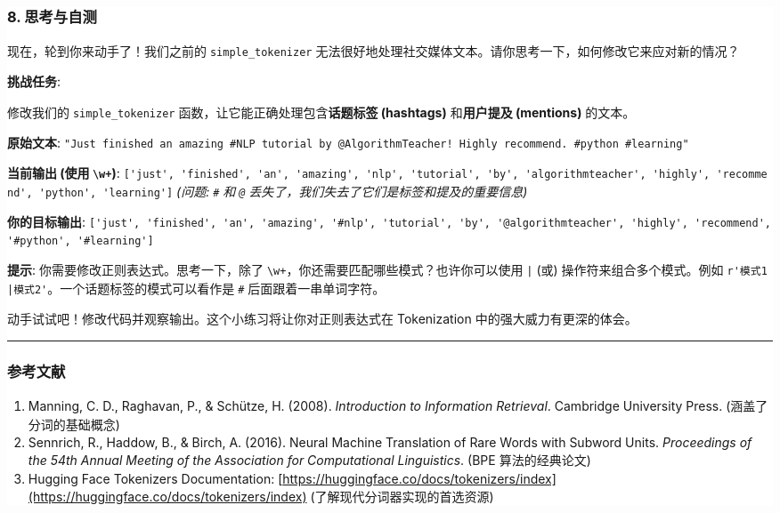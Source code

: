 ### 8. 思考与自测

现在，轮到你来动手了！我们之前的 `simple_tokenizer` 无法很好地处理社交媒体文本。请你思考一下，如何修改它来应对新的情况？

**挑战任务**:

修改我们的 `simple_tokenizer` 函数，让它能正确处理包含**话题标签 (hashtags)** 和**用户提及 (mentions)** 的文本。

**原始文本**:
`"Just finished an amazing #NLP tutorial by @AlgorithmTeacher! Highly recommend. #python #learning"`

**当前输出 (使用 `\w+`)**:
`['just', 'finished', 'an', 'amazing', 'nlp', 'tutorial', 'by', 'algorithmteacher', 'highly', 'recommend', 'python', 'learning']`
*(问题: `#` 和 `@` 丢失了，我们失去了它们是标签和提及的重要信息)*

**你的目标输出**:
`['just', 'finished', 'an', 'amazing', '#nlp', 'tutorial', 'by', '@algorithmteacher', 'highly', 'recommend', '#python', '#learning']`

**提示**:
你需要修改正则表达式。思考一下，除了 `\w+`，你还需要匹配哪些模式？也许你可以使用 `|` (或) 操作符来组合多个模式。例如 `r'模式1|模式2'`。一个话题标签的模式可以看作是 `#` 后面跟着一串单词字符。

动手试试吧！修改代码并观察输出。这个小练习将让你对正则表达式在 Tokenization 中的强大威力有更深的体会。

---
### 参考文献

1.  Manning, C. D., Raghavan, P., & Schütze, H. (2008). *Introduction to Information Retrieval*. Cambridge University Press. (涵盖了分词的基础概念)
2.  Sennrich, R., Haddow, B., & Birch, A. (2016). Neural Machine Translation of Rare Words with Subword Units. *Proceedings of the 54th Annual Meeting of the Association for Computational Linguistics*. (BPE 算法的经典论文)
3.  Hugging Face Tokenizers Documentation: [https://huggingface.co/docs/tokenizers/index](https://huggingface.co/docs/tokenizers/index) (了解现代分词器实现的首选资源)